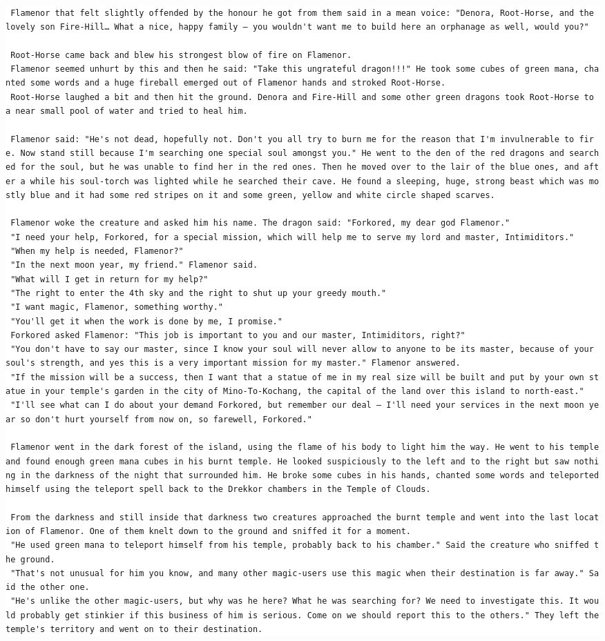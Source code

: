      Flamenor that felt slightly offended by the honour he got from them said in a mean voice: "Denora, Root-Horse, and the lovely son Fire-Hill… What a nice, happy family – you wouldn't want me to build here an orphanage as well, would you?" 

     Root-Horse came back and blew his strongest blow of fire on Flamenor.
     Flamenor seemed unhurt by this and then he said: "Take this ungrateful dragon!!!" He took some cubes of green mana, chanted some words and a huge fireball emerged out of Flamenor hands and stroked Root-Horse.
     Root-Horse laughed a bit and then hit the ground. Denora and Fire-Hill and some other green dragons took Root-Horse to a near small pool of water and tried to heal him.

     Flamenor said: "He's not dead, hopefully not. Don't you all try to burn me for the reason that I'm invulnerable to fire. Now stand still because I'm searching one special soul amongst you." He went to the den of the red dragons and searched for the soul, but he was unable to find her in the red ones. Then he moved over to the lair of the blue ones, and after a while his soul-torch was lighted while he searched their cave. He found a sleeping, huge, strong beast which was mostly blue and it had some red stripes on it and some green, yellow and white circle shaped scarves.

     Flamenor woke the creature and asked him his name. The dragon said: "Forkored, my dear god Flamenor."
     "I need your help, Forkored, for a special mission, which will help me to serve my lord and master, Intimiditors."
     "When my help is needed, Flamenor?"
     "In the next moon year, my friend." Flamenor said.
     "What will I get in return for my help?"
     "The right to enter the 4th sky and the right to shut up your greedy mouth."
     "I want magic, Flamenor, something worthy."
     "You'll get it when the work is done by me, I promise."
     Forkored asked Flamenor: "This job is important to you and our master, Intimiditors, right?"
     "You don't have to say our master, since I know your soul will never allow to anyone to be its master, because of your soul's strength, and yes this is a very important mission for my master." Flamenor answered.
     "If the mission will be a success, then I want that a statue of me in my real size will be built and put by your own statue in your temple's garden in the city of Mino-To-Kochang, the capital of the land over this island to north-east."
     "I'll see what can I do about your demand Forkored, but remember our deal – I'll need your services in the next moon year so don't hurt yourself from now on, so farewell, Forkored." 

     Flamenor went in the dark forest of the island, using the flame of his body to light him the way. He went to his temple and found enough green mana cubes in his burnt temple. He looked suspiciously to the left and to the right but saw nothing in the darkness of the night that surrounded him. He broke some cubes in his hands, chanted some words and teleported himself using the teleport spell back to the Drekkor chambers in the Temple of Clouds.

     From the darkness and still inside that darkness two creatures approached the burnt temple and went into the last location of Flamenor. One of them knelt down to the ground and sniffed it for a moment.
     "He used green mana to teleport himself from his temple, probably back to his chamber." Said the creature who sniffed the ground.
     "That's not unusual for him you know, and many other magic-users use this magic when their destination is far away." Said the other one.
     "He's unlike the other magic-users, but why was he here? What he was searching for? We need to investigate this. It would probably get stinkier if this business of him is serious. Come on we should report this to the others." They left the temple's territory and went on to their destination.
